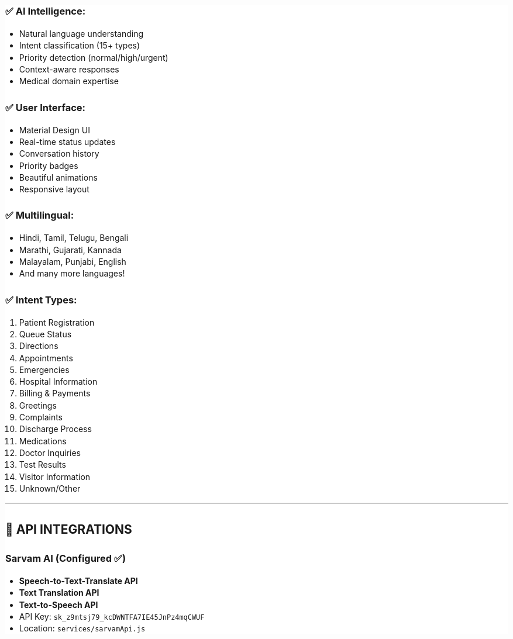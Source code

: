 ### ✅ AI Intelligence:
- Natural language understanding
- Intent classification (15+ types)
- Priority detection (normal/high/urgent)
- Context-aware responses
- Medical domain expertise

### ✅ User Interface:
- Material Design UI
- Real-time status updates
- Conversation history
- Priority badges
- Beautiful animations
- Responsive layout

### ✅ Multilingual:
- Hindi, Tamil, Telugu, Bengali
- Marathi, Gujarati, Kannada
- Malayalam, Punjabi, English
- And many more languages!

### ✅ Intent Types:
1. Patient Registration
2. Queue Status
3. Directions
4. Appointments
5. Emergencies
6. Hospital Information
7. Billing & Payments
8. Greetings
9. Complaints
10. Discharge Process
11. Medications
12. Doctor Inquiries
13. Test Results
14. Visitor Information
15. Unknown/Other

---

## 🔑 API INTEGRATIONS

### Sarvam AI (Configured ✅)
- **Speech-to-Text-Translate API**
- **Text Translation API**
- **Text-to-Speech API**
- API Key: `sk_z9mtsj79_kcDWNTFA7IE45JnPz4mqCWUF`
- Location: `services/sarvamApi.js`
